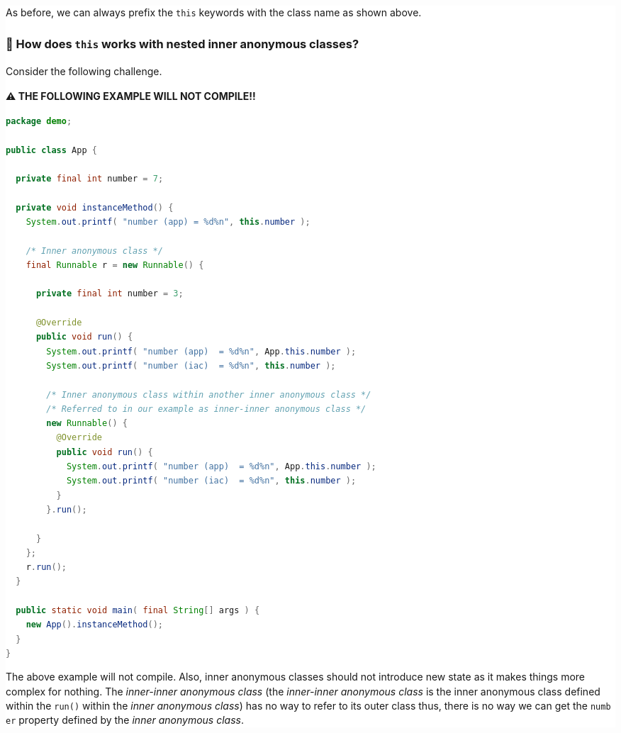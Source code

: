 As before, we can always prefix the `this` keywords with the class name as shown above.

### 🤔 How does `this` works with nested inner anonymous classes?

Consider the following challenge.

**⚠️ THE FOLLOWING EXAMPLE WILL NOT COMPILE!!**

```java
package demo;

public class App {

  private final int number = 7;

  private void instanceMethod() {
    System.out.printf( "number (app) = %d%n", this.number );

    /* Inner anonymous class */
    final Runnable r = new Runnable() {

      private final int number = 3;

      @Override
      public void run() {
        System.out.printf( "number (app)  = %d%n", App.this.number );
        System.out.printf( "number (iac)  = %d%n", this.number );

        /* Inner anonymous class within another inner anonymous class */
        /* Referred to in our example as inner-inner anonymous class */
        new Runnable() {
          @Override
          public void run() {
            System.out.printf( "number (app)  = %d%n", App.this.number );
            System.out.printf( "number (iac)  = %d%n", this.number );
          }
        }.run();

      }
    };
    r.run();
  }

  public static void main( final String[] args ) {
    new App().instanceMethod();
  }
}
```

The above example will not compile.  Also, inner anonymous classes should not introduce new state as it makes things more complex for nothing.  The *inner-inner anonymous class* (the *inner-inner anonymous class* is the inner anonymous class defined within the `run()` within the *inner anonymous class*) has no way to refer to its outer class thus, there is no way we can get the `number` property defined by the *inner anonymous class*.
